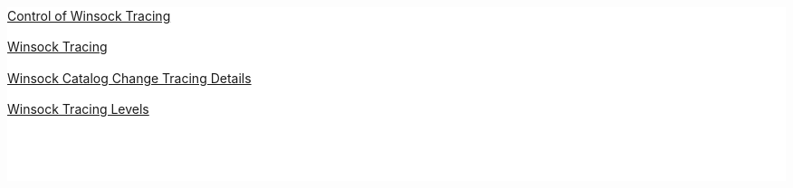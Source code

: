 [Control of Winsock Tracing](control-of-winsock-tracing.md)
</dt> <dt>

[Winsock Tracing](winsock-tracing.md)
</dt> <dt>

[Winsock Catalog Change Tracing Details](winsock-layered-service-provider-tracing-event-details.md)
</dt> <dt>

[Winsock Tracing Levels](winsock-tracing-levels.md)
</dt> </dl>

 

 
